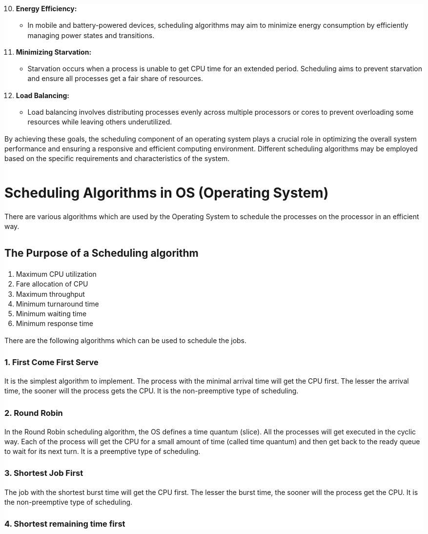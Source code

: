 10. **Energy Efficiency:**
    - In mobile and battery-powered devices, scheduling algorithms may aim to minimize energy consumption by efficiently managing power states and transitions.

11. **Minimizing Starvation:**
    - Starvation occurs when a process is unable to get CPU time for an extended period. Scheduling aims to prevent starvation and ensure all processes get a fair share of resources.

12. **Load Balancing:**
    - Load balancing involves distributing processes evenly across multiple processors or cores to prevent overloading some resources while leaving others underutilized.

By achieving these goals, the scheduling component of an operating system plays a crucial role in optimizing the overall system performance and ensuring a responsive and efficient computing environment. Different scheduling algorithms may be employed based on the specific requirements and characteristics of the system.

# Scheduling Algorithms in OS (Operating System)

There are various algorithms which are used by the Operating System to schedule the processes on the processor in an efficient way.

## The Purpose of a Scheduling algorithm

1.  Maximum CPU utilization
2.  Fare allocation of CPU
3.  Maximum throughput
4.  Minimum turnaround time
5.  Minimum waiting time
6.  Minimum response time

There are the following algorithms which can be used to schedule the jobs.

### 1. First Come First Serve

It is the simplest algorithm to implement. The process with the minimal arrival time will get the CPU first. The lesser the arrival time, the sooner will the process gets the CPU. It is the non-preemptive type of scheduling.

### 2. Round Robin

In the Round Robin scheduling algorithm, the OS defines a time quantum (slice). All the processes will get executed in the cyclic way. Each of the process will get the CPU for a small amount of time (called time quantum) and then get back to the ready queue to wait for its next turn. It is a preemptive type of scheduling.

### 3. Shortest Job First

The job with the shortest burst time will get the CPU first. The lesser the burst time, the sooner will the process get the CPU. It is the non-preemptive type of scheduling.

### 4. Shortest remaining time first
